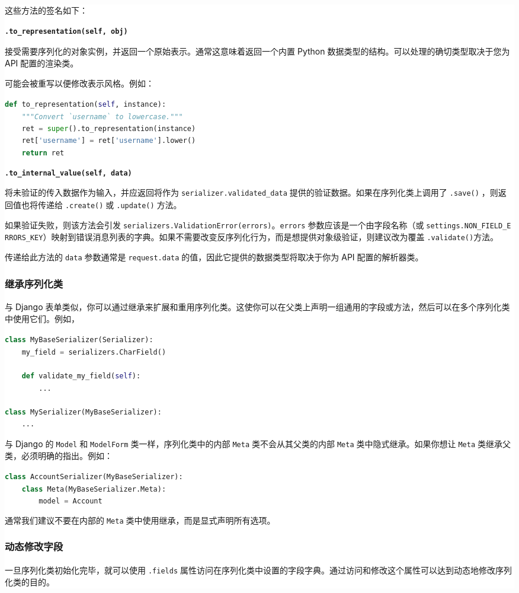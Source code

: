 
这些方法的签名如下：

**`.to_representation(self, obj)`**

接受需要序列化的对象实例，并返回一个原始表示。通常这意味着返回一个内置 Python 数据类型的结构。可以处理的确切类型取决于您为 API 配置的渲染类。

可能会被重写以便修改表示风格。例如：

``` python
def to_representation(self, instance):
    """Convert `username` to lowercase."""
    ret = super().to_representation(instance)
    ret['username'] = ret['username'].lower()
    return ret
```

**`.to_internal_value(self, data)`**

将未验证的传入数据作为输入，并应返回将作为 `serializer.validated_data` 提供的验证数据。如果在序列化类上调用了 `.save()` ，则返回值也将传递给 `.create()` 或 `.update()` 方法。


如果验证失败，则该方法会引发 `serializers.ValidationError(errors)`。`errors` 参数应该是一个由字段名称（或 `settings.NON_FIELD_ERRORS_KEY`）映射到错误消息列表的字典。如果不需要改变反序列化行为，而是想提供对象级验证，则建议改为覆盖 `.validate()`方法。


传递给此方法的 `data` 参数通常是 `request.data` 的值，因此它提供的数据类型将取决于你为 API 配置的解析器类。



### 继承序列化类

与 Django 表单类似，你可以通过继承来扩展和重用序列化类。这使你可以在父类上声明一组通用的字段或方法，然后可以在多个序列化类中使用它们。例如，

``` python
class MyBaseSerializer(Serializer):
    my_field = serializers.CharField()

    def validate_my_field(self):
        ...

class MySerializer(MyBaseSerializer):
    ...
```

与 Django 的 `Model` 和 `ModelForm` 类一样，序列化类中的内部 `Meta` 类不会从其父类的内部 `Meta` 类中隐式继承。如果你想让 `Meta` 类继承父类，必须明确的指出。例如：

``` python
class AccountSerializer(MyBaseSerializer):
    class Meta(MyBaseSerializer.Meta):
        model = Account
```

通常我们建议不要在内部的 `Meta` 类中使用继承，而是显式声明所有选项。

### 动态修改字段

一旦序列化类初始化完毕，就可以使用 `.fields` 属性访问在序列化类中设置的字段字典。通过访问和修改这个属性可以达到动态地修改序列化类的目的。
